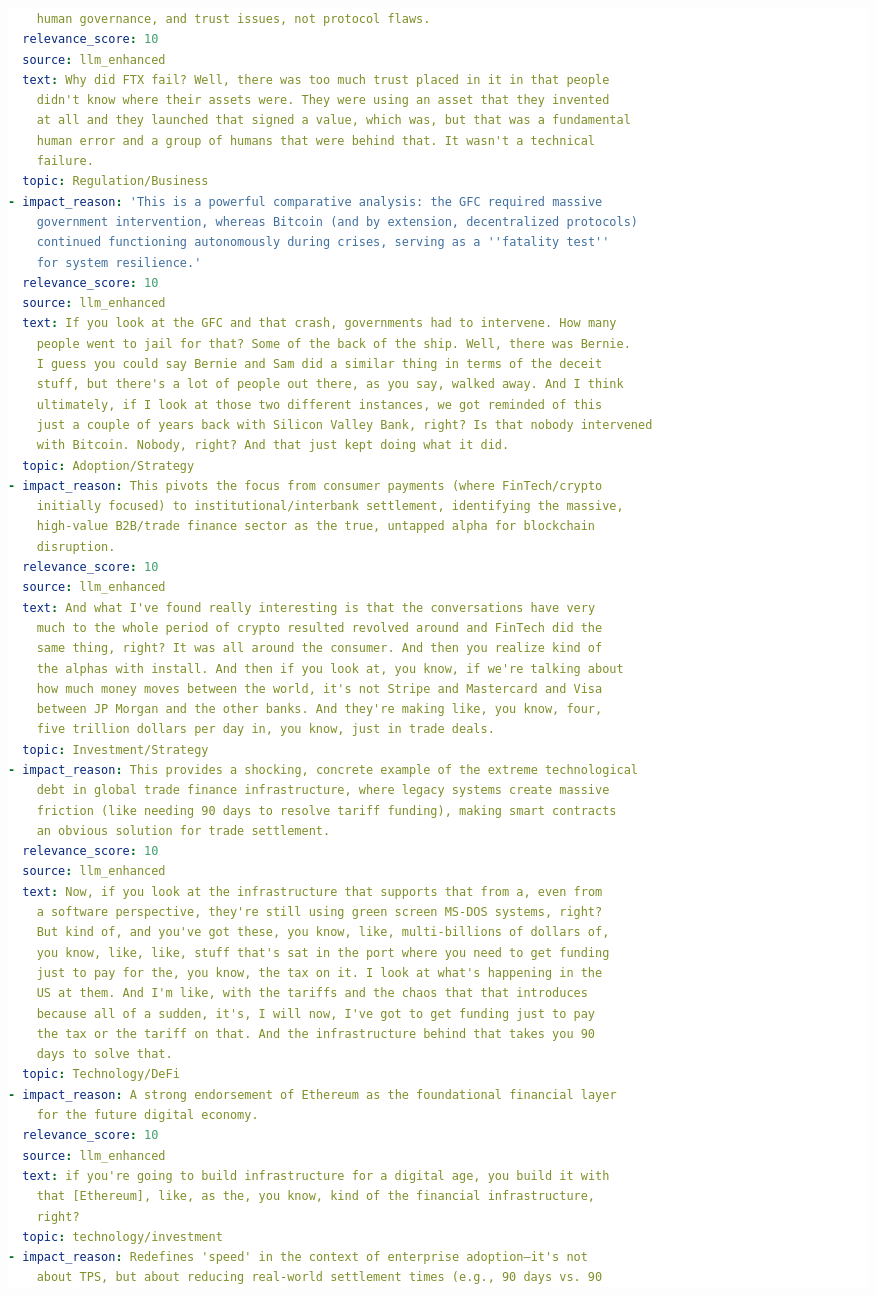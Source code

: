 ```yaml
    human governance, and trust issues, not protocol flaws.
  relevance_score: 10
  source: llm_enhanced
  text: Why did FTX fail? Well, there was too much trust placed in it in that people
    didn't know where their assets were. They were using an asset that they invented
    at all and they launched that signed a value, which was, but that was a fundamental
    human error and a group of humans that were behind that. It wasn't a technical
    failure.
  topic: Regulation/Business
- impact_reason: 'This is a powerful comparative analysis: the GFC required massive
    government intervention, whereas Bitcoin (and by extension, decentralized protocols)
    continued functioning autonomously during crises, serving as a ''fatality test''
    for system resilience.'
  relevance_score: 10
  source: llm_enhanced
  text: If you look at the GFC and that crash, governments had to intervene. How many
    people went to jail for that? Some of the back of the ship. Well, there was Bernie.
    I guess you could say Bernie and Sam did a similar thing in terms of the deceit
    stuff, but there's a lot of people out there, as you say, walked away. And I think
    ultimately, if I look at those two different instances, we got reminded of this
    just a couple of years back with Silicon Valley Bank, right? Is that nobody intervened
    with Bitcoin. Nobody, right? And that just kept doing what it did.
  topic: Adoption/Strategy
- impact_reason: This pivots the focus from consumer payments (where FinTech/crypto
    initially focused) to institutional/interbank settlement, identifying the massive,
    high-value B2B/trade finance sector as the true, untapped alpha for blockchain
    disruption.
  relevance_score: 10
  source: llm_enhanced
  text: And what I've found really interesting is that the conversations have very
    much to the whole period of crypto resulted revolved around and FinTech did the
    same thing, right? It was all around the consumer. And then you realize kind of
    the alphas with install. And then if you look at, you know, if we're talking about
    how much money moves between the world, it's not Stripe and Mastercard and Visa
    between JP Morgan and the other banks. And they're making like, you know, four,
    five trillion dollars per day in, you know, just in trade deals.
  topic: Investment/Strategy
- impact_reason: This provides a shocking, concrete example of the extreme technological
    debt in global trade finance infrastructure, where legacy systems create massive
    friction (like needing 90 days to resolve tariff funding), making smart contracts
    an obvious solution for trade settlement.
  relevance_score: 10
  source: llm_enhanced
  text: Now, if you look at the infrastructure that supports that from a, even from
    a software perspective, they're still using green screen MS-DOS systems, right?
    But kind of, and you've got these, you know, like, multi-billions of dollars of,
    you know, like, like, stuff that's sat in the port where you need to get funding
    just to pay for the, you know, the tax on it. I look at what's happening in the
    US at them. And I'm like, with the tariffs and the chaos that that introduces
    because all of a sudden, it's, I will now, I've got to get funding just to pay
    the tax or the tariff on that. And the infrastructure behind that takes you 90
    days to solve that.
  topic: Technology/DeFi
- impact_reason: A strong endorsement of Ethereum as the foundational financial layer
    for the future digital economy.
  relevance_score: 10
  source: llm_enhanced
  text: if you're going to build infrastructure for a digital age, you build it with
    that [Ethereum], like, as the, you know, kind of the financial infrastructure,
    right?
  topic: technology/investment
- impact_reason: Redefines 'speed' in the context of enterprise adoption—it's not
    about TPS, but about reducing real-world settlement times (e.g., 90 days vs. 90
```